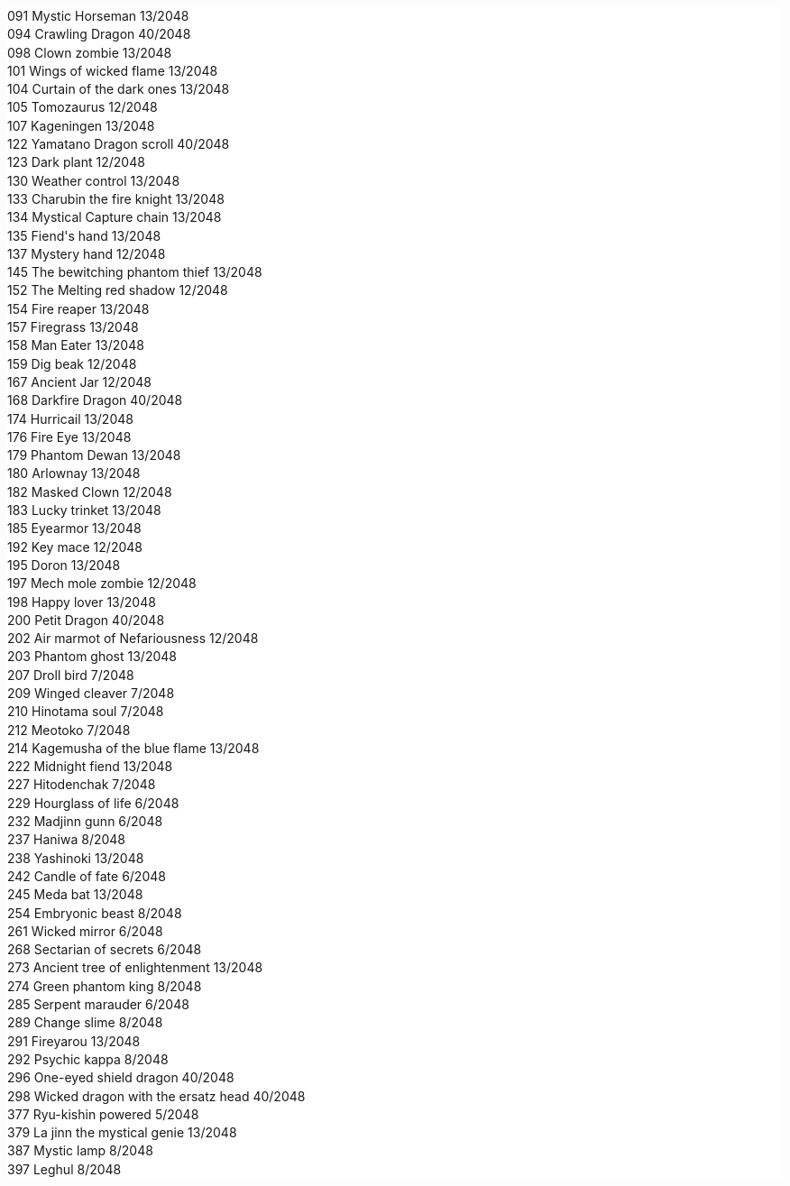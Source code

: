 091 Mystic Horseman 13/2048  
094 Crawling Dragon 40/2048  
098 Clown zombie 13/2048         
101 Wings of wicked flame 13/2048         
104 Curtain of the dark ones 13/2048         
105 Tomozaurus 12/2048         
107 Kageningen 13/2048         
122 Yamatano Dragon scroll 40/2048         
123 Dark plant 12/2048         
130 Weather control 13/2048         
133 Charubin the fire knight 13/2048         
134 Mystical Capture chain 13/2048         
135 Fiend's hand 13/2048         
137 Mystery hand 12/2048         
145 The bewitching phantom thief 13/2048         
152 The Melting red shadow 12/2048         
154 Fire reaper 13/2048         
157 Firegrass 13/2048         
158 Man Eater 13/2048         
159 Dig beak 12/2048         
167 Ancient Jar 12/2048         
168 Darkfire Dragon 40/2048         
174 Hurricail 13/2048         
176 Fire Eye 13/2048         
179 Phantom Dewan 13/2048         
180 Arlownay 13/2048         
182 Masked Clown 12/2048         
183 Lucky trinket 13/2048         
185 Eyearmor 13/2048         
192 Key mace 12/2048         
195 Doron 13/2048         
197 Mech mole zombie 12/2048         
198 Happy lover 13/2048         
200 Petit Dragon 40/2048         
202 Air marmot of Nefariousness 12/2048         
203 Phantom ghost 13/2048         
207 Droll bird 7/2048         
209 Winged cleaver 7/2048         
210 Hinotama soul 7/2048         
212 Meotoko 7/2048         
214 Kagemusha of the blue flame 13/2048         
222 Midnight fiend 13/2048         
227 Hitodenchak 7/2048         
229 Hourglass of life 6/2048         
232 Madjinn gunn 6/2048         
237 Haniwa 8/2048         
238 Yashinoki 13/2048         
242 Candle of fate 6/2048         
245 Meda bat 13/2048         
254 Embryonic beast 8/2048         
261 Wicked mirror 6/2048         
268 Sectarian of secrets 6/2048         
273 Ancient tree of enlightenment 13/2048         
274 Green phantom king 8/2048         
285 Serpent marauder 6/2048         
289 Change slime 8/2048         
291 Fireyarou 13/2048         
292 Psychic kappa 8/2048         
296 One-eyed shield dragon 40/2048         
298 Wicked dragon with the ersatz head 40/2048         
377 Ryu-kishin powered 5/2048         
379 La jinn the mystical genie 13/2048         
387 Mystic lamp 8/2048         
397 Leghul 8/2048         